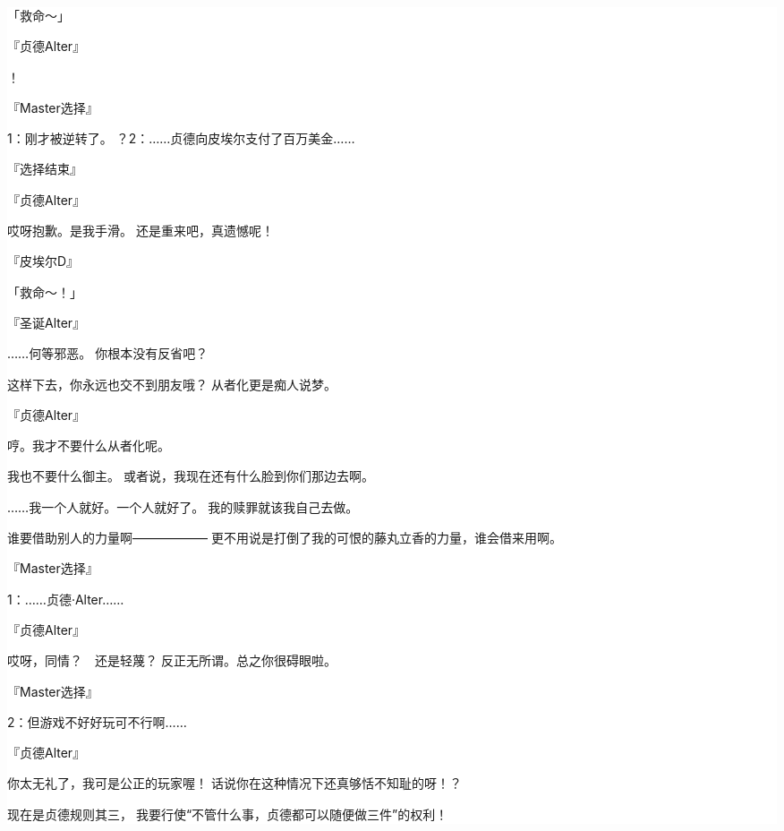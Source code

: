 「救命～」

『贞德Alter』

！

『Master选择』

1：刚才被逆转了。
？2：……贞德向皮埃尔支付了百万美金……

『选择结束』

『贞德Alter』

哎呀抱歉。是我手滑。
还是重来吧，真遗憾呢！

『皮埃尔D』

「救命～！」

『圣诞Alter』

……何等邪恶。
你根本没有反省吧？

这样下去，你永远也交不到朋友哦？
从者化更是痴人说梦。

『贞德Alter』

哼。我才不要什么从者化呢。

我也不要什么御主。
或者说，我现在还有什么脸到你们那边去啊。

……我一个人就好。一个人就好了。
我的赎罪就该我自己去做。

谁要借助别人的力量啊——————
更不用说是打倒了我的可恨的藤丸立香的力量，谁会借来用啊。

『Master选择』

1：……贞德·Alter……

『贞德Alter』

哎呀，同情？　还是轻蔑？
反正无所谓。总之你很碍眼啦。

『Master选择』

2：但游戏不好好玩可不行啊……

『贞德Alter』

你太无礼了，我可是公正的玩家喔！
话说你在这种情况下还真够恬不知耻的呀！？

现在是贞德规则其三，
我要行使“不管什么事，贞德都可以随便做三件”的权利！
